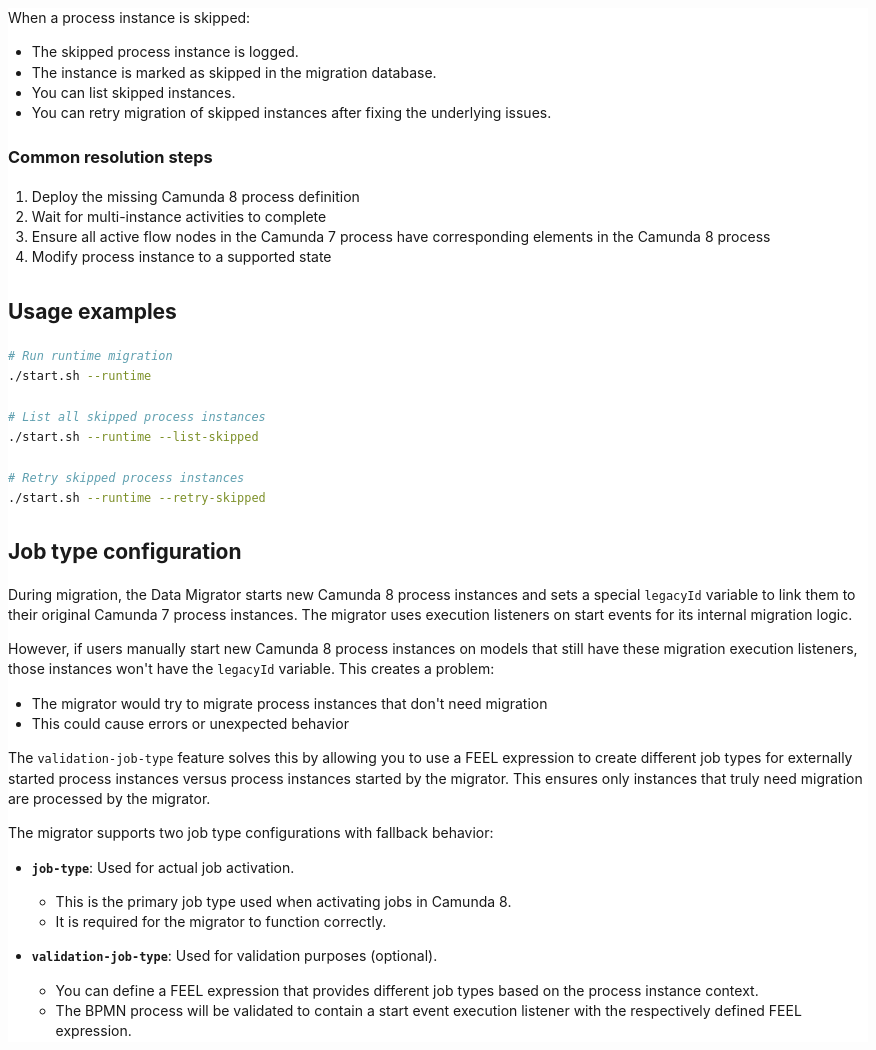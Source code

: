 When a process instance is skipped:

- The skipped process instance is logged.
- The instance is marked as skipped in the migration database.
- You can list skipped instances.
- You can retry migration of skipped instances after fixing the underlying issues.

### Common resolution steps

1. Deploy the missing Camunda 8 process definition
1. Wait for multi-instance activities to complete
1. Ensure all active flow nodes in the Camunda 7 process have corresponding elements in the Camunda 8 process
1. Modify process instance to a supported state

## Usage examples

```bash
# Run runtime migration
./start.sh --runtime

# List all skipped process instances
./start.sh --runtime --list-skipped

# Retry skipped process instances
./start.sh --runtime --retry-skipped
```

## Job type configuration

During migration, the Data Migrator starts new Camunda 8 process instances and sets a special `legacyId` variable to link them to their original Camunda 7 process instances. The migrator uses execution listeners on start events for its internal migration logic.

However, if users manually start new Camunda 8 process instances on models that still have these migration execution listeners, those instances won't have the `legacyId` variable. This creates a problem:

- The migrator would try to migrate process instances that don't need migration
- This could cause errors or unexpected behavior

The `validation-job-type` feature solves this by allowing you to use a FEEL expression to create different job types for externally started process instances versus process instances started by the migrator. This ensures only instances that truly need migration are processed by the migrator.

The migrator supports two job type configurations with fallback behavior:

- **`job-type`**: Used for actual job activation.
  - This is the primary job type used when activating jobs in Camunda 8.
  - It is required for the migrator to function correctly.

- **`validation-job-type`**: Used for validation purposes (optional).
  - You can define a FEEL expression that provides different job types based on the process instance context.
  - The BPMN process will be validated to contain a start event execution listener with the respectively defined FEEL expression.
